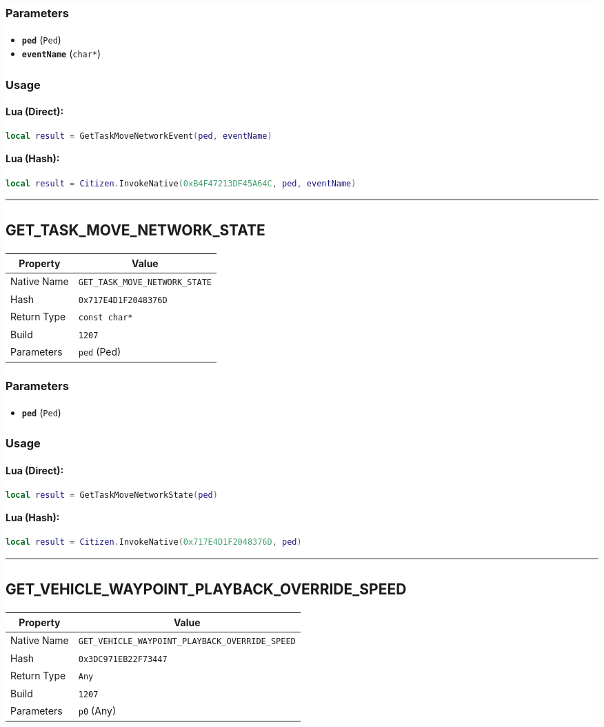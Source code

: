 ### Parameters

- **`ped`** (`Ped`)
- **`eventName`** (`char*`)

### Usage

**Lua (Direct):**
```lua
local result = GetTaskMoveNetworkEvent(ped, eventName)
```

**Lua (Hash):**
```lua
local result = Citizen.InvokeNative(0xB4F47213DF45A64C, ped, eventName)
```


---

## GET_TASK_MOVE_NETWORK_STATE

| Property | Value |
|----------|-------|
| Native Name | `GET_TASK_MOVE_NETWORK_STATE` |
| Hash | `0x717E4D1F2048376D` |
| Return Type | `const char*` |
| Build | `1207` |
| Parameters | `ped` (Ped) |

### Parameters

- **`ped`** (`Ped`)

### Usage

**Lua (Direct):**
```lua
local result = GetTaskMoveNetworkState(ped)
```

**Lua (Hash):**
```lua
local result = Citizen.InvokeNative(0x717E4D1F2048376D, ped)
```


---

## GET_VEHICLE_WAYPOINT_PLAYBACK_OVERRIDE_SPEED

| Property | Value |
|----------|-------|
| Native Name | `GET_VEHICLE_WAYPOINT_PLAYBACK_OVERRIDE_SPEED` |
| Hash | `0x3DC971EB22F73447` |
| Return Type | `Any` |
| Build | `1207` |
| Parameters | `p0` (Any) |
